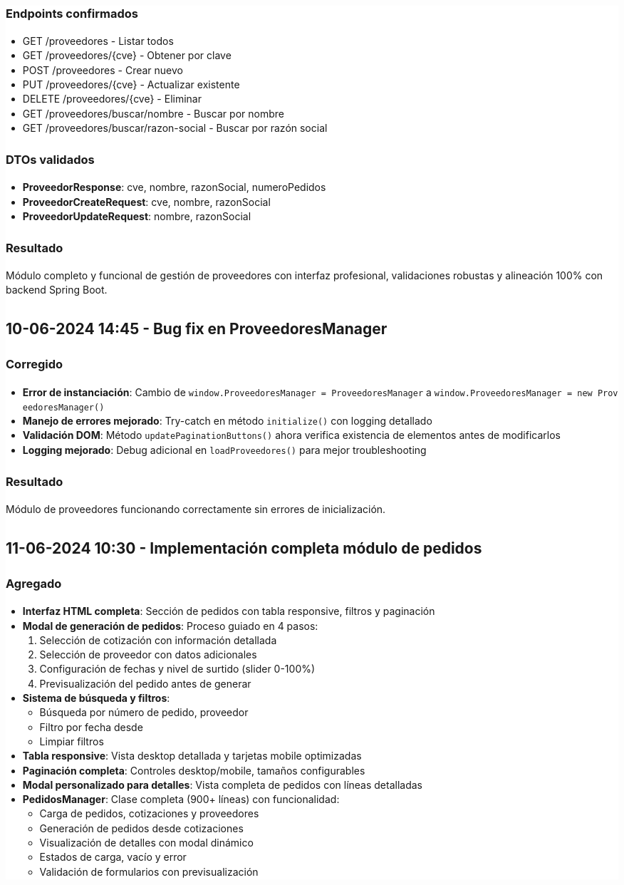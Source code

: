 ### Endpoints confirmados
- GET /proveedores - Listar todos
- GET /proveedores/{cve} - Obtener por clave
- POST /proveedores - Crear nuevo
- PUT /proveedores/{cve} - Actualizar existente
- DELETE /proveedores/{cve} - Eliminar
- GET /proveedores/buscar/nombre - Buscar por nombre
- GET /proveedores/buscar/razon-social - Buscar por razón social

### DTOs validados
- **ProveedorResponse**: cve, nombre, razonSocial, numeroPedidos
- **ProveedorCreateRequest**: cve, nombre, razonSocial
- **ProveedorUpdateRequest**: nombre, razonSocial

### Resultado
Módulo completo y funcional de gestión de proveedores con interfaz profesional, validaciones robustas y alineación 100% con backend Spring Boot.

## 10-06-2024 14:45 - Bug fix en ProveedoresManager
### Corregido
- **Error de instanciación**: Cambio de `window.ProveedoresManager = ProveedoresManager` a `window.ProveedoresManager = new ProveedoresManager()`
- **Manejo de errores mejorado**: Try-catch en método `initialize()` con logging detallado
- **Validación DOM**: Método `updatePaginationButtons()` ahora verifica existencia de elementos antes de modificarlos
- **Logging mejorado**: Debug adicional en `loadProveedores()` para mejor troubleshooting

### Resultado
Módulo de proveedores funcionando correctamente sin errores de inicialización.

## 11-06-2024 10:30 - Implementación completa módulo de pedidos
### Agregado
- **Interfaz HTML completa**: Sección de pedidos con tabla responsive, filtros y paginación
- **Modal de generación de pedidos**: Proceso guiado en 4 pasos:
  1. Selección de cotización con información detallada
  2. Selección de proveedor con datos adicionales  
  3. Configuración de fechas y nivel de surtido (slider 0-100%)
  4. Previsualización del pedido antes de generar
- **Sistema de búsqueda y filtros**: 
  - Búsqueda por número de pedido, proveedor
  - Filtro por fecha desde
  - Limpiar filtros
- **Tabla responsive**: Vista desktop detallada y tarjetas mobile optimizadas
- **Paginación completa**: Controles desktop/mobile, tamaños configurables
- **Modal personalizado para detalles**: Vista completa de pedidos con líneas detalladas
- **PedidosManager**: Clase completa (900+ líneas) con funcionalidad:
  - Carga de pedidos, cotizaciones y proveedores
  - Generación de pedidos desde cotizaciones
  - Visualización de detalles con modal dinámico
  - Estados de carga, vacío y error
  - Validación de formularios con previsualización
